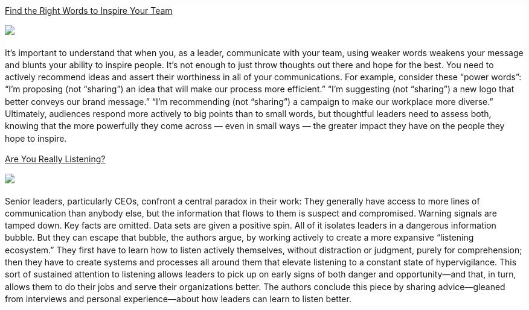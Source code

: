 [Find the Right Words to Inspire Your
Team](https://hbr.org/2021/04/find-the-right-words-to-inspire-your-team)

</div>

<div class="card-image">

[![](https://hbr.org/resources/images/article_assets/2021/04/Apr21_13_HBRquotations.jpg)](https://hbr.org/2021/04/find-the-right-words-to-inspire-your-team)

</div>

It’s important to understand that when you, as a leader, communicate
with your team, using weaker words weakens your message and blunts your
ability to inspire people. It’s not enough to just throw thoughts out
there and hope for the best. You need to actively recommend ideas and
assert their worthiness in all of your communications. For example,
consider these “power words”: “I’m proposing (not “sharing”) an idea
that will make our process more efficient.” “I’m suggesting (not
“sharing”) a new logo that better conveys our brand message.” “I’m
recommending (not “sharing”) a campaign to make our workplace more
diverse.” Ultimately, audiences respond more actively to big points than
to small words, but thoughtful leaders need to assess both, knowing that
the more powerfully they come across — even in small ways — the greater
impact they have on the people they hope to inspire.

</div>

<div class="card">

<div class="card-title">

[Are You Really
Listening?](https://hbr.org/2021/03/are-you-really-listening)

</div>

<div class="card-image">

[![](https://hbr.org/resources/images/article_assets/2021/01/R2102E_ZUCKERMAN.jpg)](https://hbr.org/2021/03/are-you-really-listening)

</div>

Senior leaders, particularly CEOs, confront a central paradox in their
work: They generally have access to more lines of communication than
anybody else, but the information that flows to them is suspect and
compromised. Warning signals are tamped down. Key facts are omitted.
Data sets are given a positive spin. All of it isolates leaders in a
dangerous information bubble. But they can escape that bubble, the
authors argue, by working actively to create a more expansive “listening
ecosystem.” They first have to learn how to listen actively themselves,
without distraction or judgment, purely for comprehension; then they
have to create systems and processes all around them that elevate
listening to a constant state of hypervigilance. This sort of sustained
attention to listening allows leaders to pick up on early signs of both
danger and opportunity—and that, in turn, allows them to do their jobs
and serve their organizations better. The authors conclude this piece by
sharing advice—gleaned from interviews and personal experience—about how
leaders can learn to listen better.
